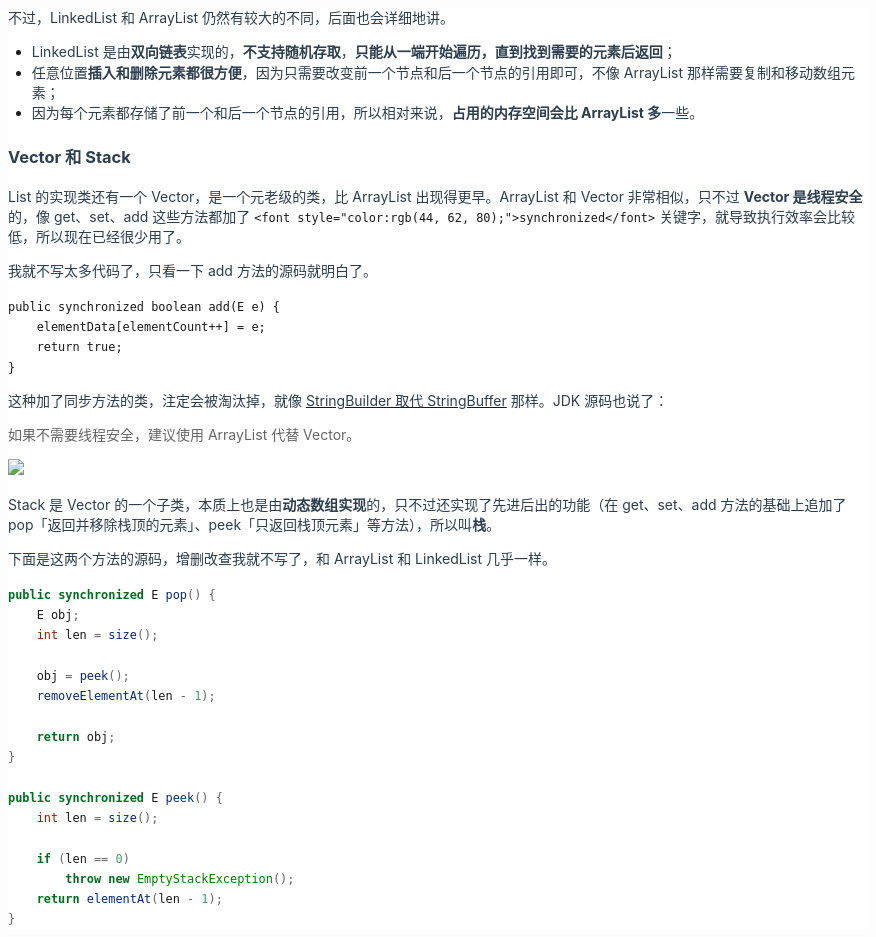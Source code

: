 <font style="color:rgb(44, 62, 80);">不过，LinkedList 和 ArrayList 仍然有较大的不同，</font><font style="color:rgb(44, 62, 80);">后面也会详细地讲</font><font style="color:rgb(44, 62, 80);">。</font>

+ <font style="color:rgb(44, 62, 80);">LinkedList 是由</font>**<font style="color:rgb(44, 62, 80);">双向链表</font>**<font style="color:rgb(44, 62, 80);">实现的，</font>**<font style="color:rgb(44, 62, 80);">不支持随机存取</font>**<font style="color:rgb(44, 62, 80);">，</font>**<font style="color:rgb(44, 62, 80);">只能从一端开始遍历，直到找到需要的元素后返回</font>**<font style="color:rgb(44, 62, 80);">；</font>
+ <font style="color:rgb(44, 62, 80);">任意位置</font>**<font style="color:rgb(44, 62, 80);">插入和删除元素都很方便</font>**<font style="color:rgb(44, 62, 80);">，因为只需要改变前一个节点和后一个节点的引用即可，不像 ArrayList 那样需要复制和移动数组元素；</font>
+ <font style="color:rgb(44, 62, 80);">因为每个元素都存储了前一个和后一个节点的引用，所以相对来说，</font>**<font style="color:rgb(44, 62, 80);">占用的内存空间会比 ArrayList 多</font>**<font style="color:rgb(44, 62, 80);">一些。</font>



### <font style="color:rgb(44, 62, 80);">Vector 和 Stack</font>

<font style="color:rgb(44, 62, 80);">List 的实现类还有一个 Vector，是一个元老级的类，比 ArrayList 出现得更早。ArrayList 和 Vector 非常相似，只不过 </font>**<font style="color:rgb(44, 62, 80);">Vector 是线程安全</font>**<font style="color:rgb(44, 62, 80);">的，像 get、set、add 这些方法都加了 </font>`<font style="color:rgb(44, 62, 80);">synchronized</font>`<font style="color:rgb(44, 62, 80);"> 关键字，就导致执行效率会比较低，所以现在已经很少用了。</font>

<font style="color:rgb(44, 62, 80);">我就不写太多代码了，只看一下 add 方法的源码就明白了。</font>

```plain
public synchronized boolean add(E e) {
    elementData[elementCount++] = e;
    return true;
}
```

<font style="color:rgb(44, 62, 80);">这种加了同步方法的类，注定会被淘汰掉，就像 </font>[<font style="color:rgb(44, 62, 80);">StringBuilder 取代 StringBuffer</font>](https://javabetter.cn/string/builder-buffer.html)<font style="color:rgb(44, 62, 80);"> 那样。JDK 源码也说了：</font>

<font style="color:rgb(102, 102, 102);">如果不需要线程安全，建议使用 ArrayList 代替 Vector。</font>


<img referrerpolicy="no-referrer" src="https://cdn.nlark.com/yuque/0/2024/png/35376129/1726665868134-6a53698b-5b79-4b8d-96c1-0d97c124f6a1.png" />


<font style="color:rgb(44, 62, 80);">Stack 是 Vector 的一个子类，本质上也是由</font>**<font style="color:rgb(44, 62, 80);">动态数组实现</font>**<font style="color:rgb(44, 62, 80);">的，只不过还实现了先进后出的功能（在 get、set、add 方法的基础上追加了 pop「返回并移除栈顶的元素」、peek「只返回栈顶元素」等方法），所以叫</font>**<font style="color:rgb(44, 62, 80);">栈</font>**<font style="color:rgb(44, 62, 80);">。</font>

<font style="color:rgb(44, 62, 80);">下面是这两个方法的源码，增删改查我就不写了，和 ArrayList 和 LinkedList 几乎一样。</font>

```java
public synchronized E pop() {
    E obj;
    int len = size();

    obj = peek();
    removeElementAt(len - 1);

    return obj;
}

public synchronized E peek() {
    int len = size();

    if (len == 0)
        throw new EmptyStackException();
    return elementAt(len - 1);
}
```
